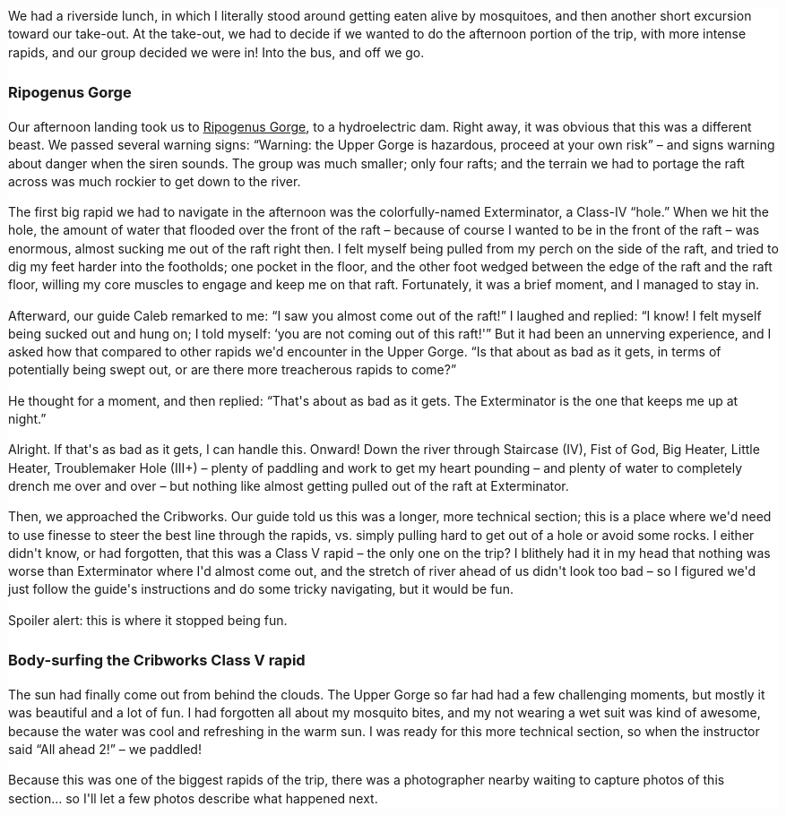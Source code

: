 We had a riverside lunch, in which I literally stood around getting eaten alive by mosquitoes, and then another short excursion toward our take-out. At the take-out, we had to decide if we wanted to do the afternoon portion of the trip, with more intense rapids, and our group decided we were in! Into the bus, and off we go.

### Ripogenus Gorge

Our afternoon landing took us to [Ripogenus Gorge][4], to a hydroelectric dam. Right away, it was obvious that this was a different beast. We passed several warning signs: &#8220;Warning: the Upper Gorge is hazardous, proceed at your own risk&#8221; &#8211; and signs warning about danger when the siren sounds. The group was much smaller; only four rafts; and the terrain we had to portage the raft across was much rockier to get down to the river.

The first big rapid we had to navigate in the afternoon was the colorfully-named Exterminator, a Class-IV &#8220;hole.&#8221; When we hit the hole, the amount of water that flooded over the front of the raft &#8211; because of course I wanted to be in the front of the raft &#8211; was enormous, almost sucking me out of the raft right then. I felt myself being pulled from my perch on the side of the raft, and tried to dig my feet harder into the footholds; one pocket in the floor, and the other foot wedged between the edge of the raft and the raft floor, willing my core muscles to engage and keep me on that raft. Fortunately, it was a brief moment, and I managed to stay in.

Afterward, our guide Caleb remarked to me: &#8220;I saw you almost come out of the raft!&#8221; I laughed and replied: &#8220;I know! I felt myself being sucked out and hung on; I told myself: &#8216;you are not coming out of this raft!'&#8221; But it had been an unnerving experience, and I asked how that compared to other rapids we'd encounter in the Upper Gorge. &#8220;Is that about as bad as it gets, in terms of potentially being swept out, or are there more treacherous rapids to come?&#8221;

He thought for a moment, and then replied: &#8220;That's about as bad as it gets. The Exterminator is the one that keeps me up at night.&#8221;

Alright. If that's as bad as it gets, I can handle this. Onward! Down the river through Staircase (IV), Fist of God, Big Heater, Little Heater, Troublemaker Hole (III+) &#8211; plenty of paddling and work to get my heart pounding &#8211; and plenty of water to completely drench me over and over &#8211; but nothing like almost getting pulled out of the raft at Exterminator.

Then, we approached the Cribworks. Our guide told us this was a longer, more technical section; this is a place where we'd need to use finesse to steer the best line through the rapids, vs. simply pulling hard to get out of a hole or avoid some rocks. I either didn't know, or had forgotten, that this was a Class V rapid &#8211; the only one on the trip? I blithely had it in my head that nothing was worse than Exterminator where I'd almost come out, and the stretch of river ahead of us didn't look too bad &#8211; so I figured we'd just follow the guide's instructions and do some tricky navigating, but it would be fun.

Spoiler alert: this is where it stopped being fun.

### Body-surfing the Cribworks Class V rapid

The sun had finally come out from behind the clouds. The Upper Gorge so far had had a few challenging moments, but mostly it was beautiful and a lot of fun. I had forgotten all about my mosquito bites, and my not wearing a wet suit was kind of awesome, because the water was cool and refreshing in the warm sun. I was ready for this more technical section, so when the instructor said &#8220;All ahead 2!&#8221; &#8211; we paddled!

Because this was one of the biggest rapids of the trip, there was a photographer nearby waiting to capture photos of this section&#8230; so I'll let a few photos describe what happened next.<figure class="wp-block-image">


 [1]: https://elcoutdoors.com/white-water-rafting-adventures-nh-maine/
 [2]: https://www.neoc.com/white-water-rafting-in-maine/
 [3]: https://www.facebook.com/abolbridge/
 [4]: https://en.wikipedia.org/wiki/Ripogenus_Gorge
 [5]: https://www.redcross.org/take-a-class/emergency-medical-response